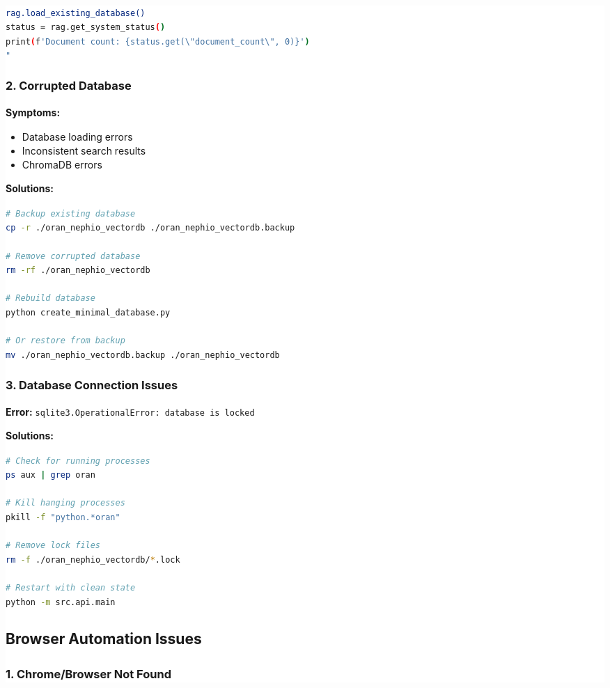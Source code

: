 ```bash
rag.load_existing_database()
status = rag.get_system_status()
print(f'Document count: {status.get(\"document_count\", 0)}')
"
```

### 2. Corrupted Database

**Symptoms:**
- Database loading errors
- Inconsistent search results
- ChromaDB errors

**Solutions:**

```bash
# Backup existing database
cp -r ./oran_nephio_vectordb ./oran_nephio_vectordb.backup

# Remove corrupted database
rm -rf ./oran_nephio_vectordb

# Rebuild database
python create_minimal_database.py

# Or restore from backup
mv ./oran_nephio_vectordb.backup ./oran_nephio_vectordb
```

### 3. Database Connection Issues

**Error:** `sqlite3.OperationalError: database is locked`

**Solutions:**

```bash
# Check for running processes
ps aux | grep oran

# Kill hanging processes
pkill -f "python.*oran"

# Remove lock files
rm -f ./oran_nephio_vectordb/*.lock

# Restart with clean state
python -m src.api.main
```

## Browser Automation Issues

### 1. Chrome/Browser Not Found
